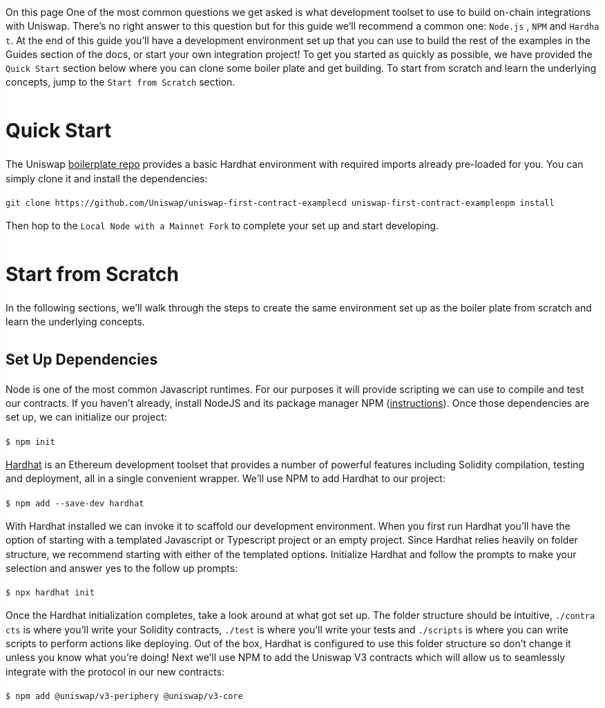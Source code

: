 
On this page
One of the most common questions we get asked is what development toolset to use to build on-chain integrations with Uniswap. There’s no right answer to this question but for this guide we’ll recommend a common one: `Node.js` , `NPM` and `Hardhat`.
At the end of this guide you’ll have a development environment set up that you can use to build the rest of the examples in the Guides section of the docs, or start your own integration project!
To get you started as quickly as possible, we have provided the `Quick Start` section below where you can clone some boiler plate and get building. To start from scratch and learn the underlying concepts, jump to the `Start from Scratch` section.
# Quick Start
The Uniswap [boilerplate repo](https://github.com/Uniswap/uniswap-first-contract-example) provides a basic Hardhat environment with required imports already pre-loaded for you. You can simply clone it and install the dependencies:
```
git clone https://github.com/Uniswap/uniswap-first-contract-examplecd uniswap-first-contract-examplenpm install
```

Then hop to the `Local Node with a Mainnet Fork` to complete your set up and start developing.
# Start from Scratch
In the following sections, we’ll walk through the steps to create the same environment set up as the boiler plate from scratch and learn the underlying concepts.
## Set Up Dependencies[​](https://docs.uniswap.org/contracts/v3/guides/local-environment#set-up-dependencies "Direct link to Set Up Dependencies")
Node is one of the most common Javascript runtimes. For our purposes it will provide scripting we can use to compile and test our contracts. If you haven’t already, install NodeJS and its package manager NPM ([instructions](https://docs.npmjs.com/downloading-and-installing-node-js-and-npm)). Once those dependencies are set up, we can initialize our project:
```
$ npm init
```

[Hardhat](https://hardhat.org/) is an Ethereum development toolset that provides a number of powerful features including Solidity compilation, testing and deployment, all in a single convenient wrapper. We’ll use NPM to add Hardhat to our project:
```
$ npm add --save-dev hardhat
```

With Hardhat installed we can invoke it to scaffold our development environment. When you first run Hardhat you’ll have the option of starting with a templated Javascript or Typescript project or an empty project. Since Hardhat relies heavily on folder structure, we recommend starting with either of the templated options. Initialize Hardhat and follow the prompts to make your selection and answer yes to the follow up prompts:
```
$ npx hardhat init
```

Once the Hardhat initialization completes, take a look around at what got set up. The folder structure should be intuitive, `./contracts` is where you’ll write your Solidity contracts, `./test` is where you’ll write your tests and `./scripts` is where you can write scripts to perform actions like deploying. Out of the box, Hardhat is configured to use this folder structure so don’t change it unless you know what you’re doing!
Next we’ll use NPM to add the Uniswap V3 contracts which will allow us to seamlessly integrate with the protocol in our new contracts:
```
$ npm add @uniswap/v3-periphery @uniswap/v3-core
```
